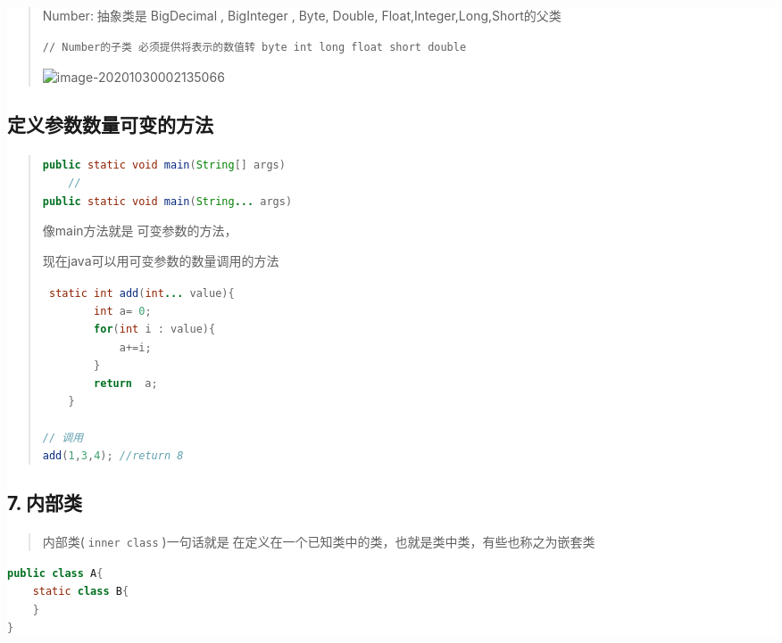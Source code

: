 

> Number: 抽象类是 BigDecimal  , BigInteger , Byte, Double, Float,Integer,Long,Short的父类
>
> ```
> // Number的子类 必须提供将表示的数值转 byte int long float short double
> ```
>
> ![image-20201030002135066](https://xiaoboblog-bucket.oss-cn-hangzhou.aliyuncs.com/blog/image-20201030002135066.png)





## 定义参数数量可变的方法

> ```java
> public static void main(String[] args)
>     //
> public static void main(String... args)
> ```
>
> 像main方法就是 可变参数的方法，
>
> 现在java可以用可变参数的数量调用的方法
>
> ```java
>  static int add(int... value){
>         int a= 0;
>         for(int i : value){
>             a+=i;
>         }
>         return  a;
>     }
> 
> // 调用
> add(1,3,4); //return 8
> ```
>
> 







## 7. 内部类



> 内部类( `inner class` )一句话就是 在定义在一个已知类中的类，也就是类中类，有些也称之为嵌套类

```java
public class A{
	static class B{
	}
}
```
